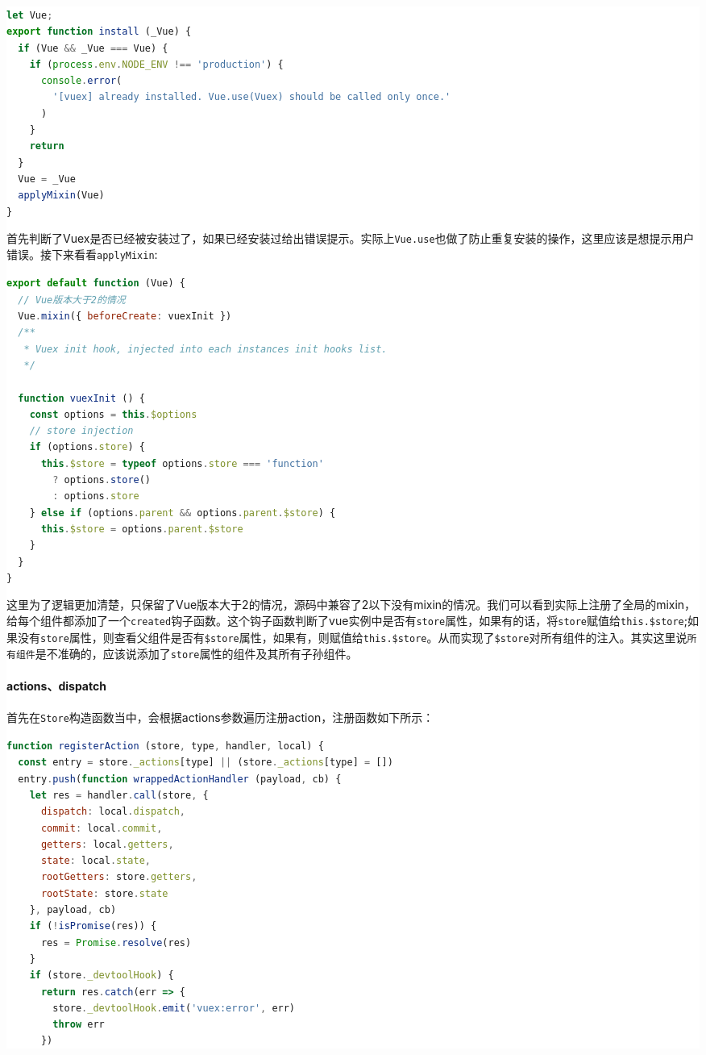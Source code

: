 ```js
let Vue;
export function install (_Vue) {
  if (Vue && _Vue === Vue) {
    if (process.env.NODE_ENV !== 'production') {
      console.error(
        '[vuex] already installed. Vue.use(Vuex) should be called only once.'
      )
    }
    return
  }
  Vue = _Vue
  applyMixin(Vue)
}
```
首先判断了Vuex是否已经被安装过了，如果已经安装过给出错误提示。实际上`Vue.use`也做了防止重复安装的操作，这里应该是想提示用户错误。接下来看看`applyMixin`:

```js
export default function (Vue) {
  // Vue版本大于2的情况
  Vue.mixin({ beforeCreate: vuexInit })
  /**
   * Vuex init hook, injected into each instances init hooks list.
   */

  function vuexInit () {
    const options = this.$options
    // store injection
    if (options.store) {
      this.$store = typeof options.store === 'function'
        ? options.store()
        : options.store
    } else if (options.parent && options.parent.$store) {
      this.$store = options.parent.$store
    }
  }
}
```
这里为了逻辑更加清楚，只保留了Vue版本大于2的情况，源码中兼容了2以下没有mixin的情况。我们可以看到实际上注册了全局的mixin，给每个组件都添加了一个`created`钩子函数。这个钩子函数判断了vue实例中是否有`store`属性，如果有的话，将`store`赋值给`this.$store`;如果没有`store`属性，则查看父组件是否有`$store`属性，如果有，则赋值给`this.$store`。从而实现了`$store`对所有组件的注入。其实这里说`所有组件`是不准确的，应该说添加了`store`属性的组件及其所有子孙组件。

#### actions、dispatch

首先在`Store`构造函数当中，会根据actions参数遍历注册action，注册函数如下所示：

```js
function registerAction (store, type, handler, local) {
  const entry = store._actions[type] || (store._actions[type] = [])
  entry.push(function wrappedActionHandler (payload, cb) {
    let res = handler.call(store, {
      dispatch: local.dispatch,
      commit: local.commit,
      getters: local.getters,
      state: local.state,
      rootGetters: store.getters,
      rootState: store.state
    }, payload, cb)
    if (!isPromise(res)) {
      res = Promise.resolve(res)
    }
    if (store._devtoolHook) {
      return res.catch(err => {
        store._devtoolHook.emit('vuex:error', err)
        throw err
      })
```